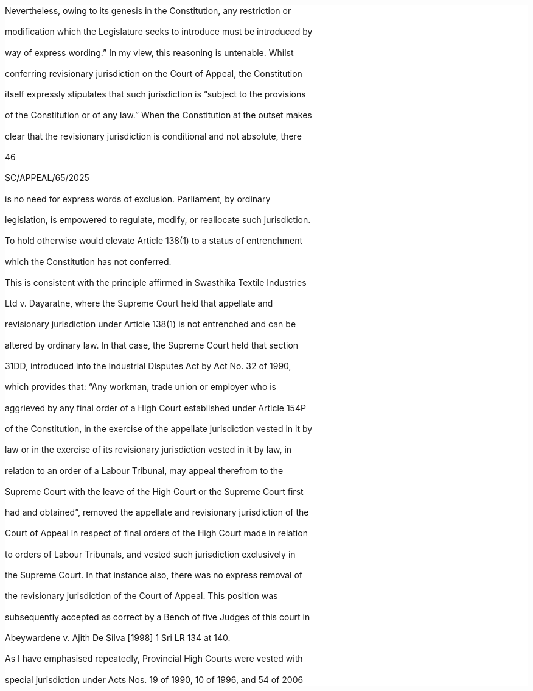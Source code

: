 Nevertheless, owing to its genesis in the Constitution, any restriction or

modification which the Legislature seeks to introduce must be introduced by

way of express wording.” In my view, this reasoning is untenable. Whilst

conferring revisionary jurisdiction on the Court of Appeal, the Constitution

itself expressly stipulates that such jurisdiction is “subject to the provisions

of the Constitution or of any law.” When the Constitution at the outset makes

clear that the revisionary jurisdiction is conditional and not absolute, there

46

SC/APPEAL/65/2025

is no need for express words of exclusion. Parliament, by ordinary

legislation, is empowered to regulate, modify, or reallocate such jurisdiction.

To hold otherwise would elevate Article 138(1) to a status of entrenchment

which the Constitution has not conferred.

This is consistent with the principle affirmed in Swasthika Textile Industries

Ltd v. Dayaratne, where the Supreme Court held that appellate and

revisionary jurisdiction under Article 138(1) is not entrenched and can be

altered by ordinary law. In that case, the Supreme Court held that section

31DD, introduced into the Industrial Disputes Act by Act No. 32 of 1990,

which provides that: “Any workman, trade union or employer who is

aggrieved by any final order of a High Court established under Article 154P

of the Constitution, in the exercise of the appellate jurisdiction vested in it by

law or in the exercise of its revisionary jurisdiction vested in it by law, in

relation to an order of a Labour Tribunal, may appeal therefrom to the

Supreme Court with the leave of the High Court or the Supreme Court first

had and obtained”, removed the appellate and revisionary jurisdiction of the

Court of Appeal in respect of final orders of the High Court made in relation

to orders of Labour Tribunals, and vested such jurisdiction exclusively in

the Supreme Court. In that instance also, there was no express removal of

the revisionary jurisdiction of the Court of Appeal. This position was

subsequently accepted as correct by a Bench of five Judges of this court in

Abeywardene v. Ajith De Silva [1998] 1 Sri LR 134 at 140.

As I have emphasised repeatedly, Provincial High Courts were vested with

special jurisdiction under Acts Nos. 19 of 1990, 10 of 1996, and 54 of 2006
